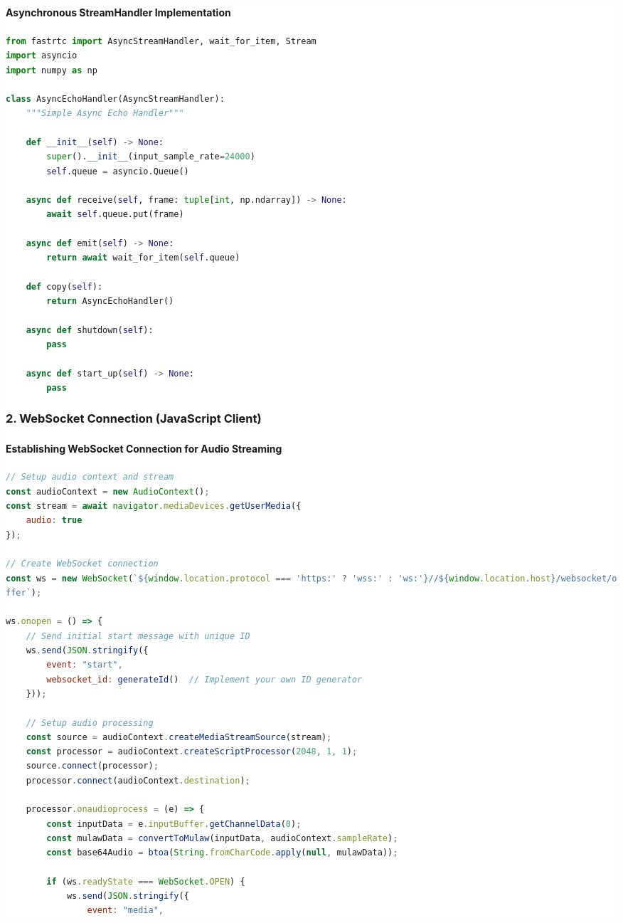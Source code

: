 #### Asynchronous StreamHandler Implementation
```python
from fastrtc import AsyncStreamHandler, wait_for_item, Stream
import asyncio
import numpy as np

class AsyncEchoHandler(AsyncStreamHandler):
    """Simple Async Echo Handler"""

    def __init__(self) -> None:
        super().__init__(input_sample_rate=24000)
        self.queue = asyncio.Queue()

    async def receive(self, frame: tuple[int, np.ndarray]) -> None:
        await self.queue.put(frame)

    async def emit(self) -> None:
        return await wait_for_item(self.queue)

    def copy(self):
        return AsyncEchoHandler()

    async def shutdown(self):
        pass

    async def start_up(self) -> None:
        pass
```

### 2. WebSocket Connection (JavaScript Client)

#### Establishing WebSocket Connection for Audio Streaming
```javascript
// Setup audio context and stream
const audioContext = new AudioContext();
const stream = await navigator.mediaDevices.getUserMedia({
    audio: true
});

// Create WebSocket connection
const ws = new WebSocket(`${window.location.protocol === 'https:' ? 'wss:' : 'ws:'}//${window.location.host}/websocket/offer`);

ws.onopen = () => {
    // Send initial start message with unique ID
    ws.send(JSON.stringify({
        event: "start",
        websocket_id: generateId()  // Implement your own ID generator
    }));

    // Setup audio processing
    const source = audioContext.createMediaStreamSource(stream);
    const processor = audioContext.createScriptProcessor(2048, 1, 1);
    source.connect(processor);
    processor.connect(audioContext.destination);

    processor.onaudioprocess = (e) => {
        const inputData = e.inputBuffer.getChannelData(0);
        const mulawData = convertToMulaw(inputData, audioContext.sampleRate);
        const base64Audio = btoa(String.fromCharCode.apply(null, mulawData));
        
        if (ws.readyState === WebSocket.OPEN) {
            ws.send(JSON.stringify({
                event: "media",
```